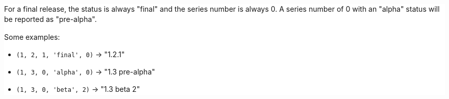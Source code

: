 For a final release, the status is always "final" and the series
number is always 0. A series number of 0 with an "alpha" status will
be reported as "pre-alpha".

Some examples:

* ``(1, 2, 1, 'final', 0)`` → "1.2.1"

* ``(1, 3, 0, 'alpha', 0)`` → "1.3 pre-alpha"

* ``(1, 3, 0, 'beta', 2)`` → "1.3 beta 2"